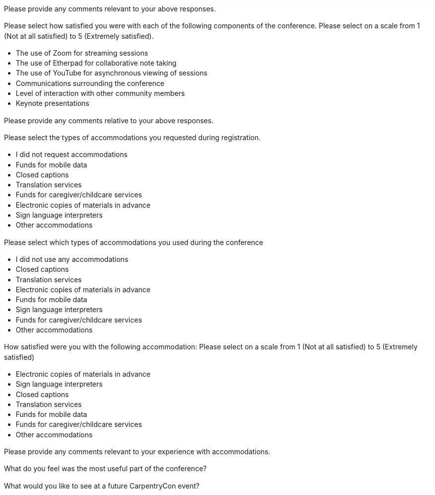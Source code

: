 Please provide any comments relevant to your above responses.

Please select how satisfied you were with each of the following components of the conference.  Please select on a scale from 1 (Not at all satisfied) to 5 (Extremely satisfied).



* The use of Zoom for streaming sessions
* The use of Etherpad for collaborative note taking
* The use of YouTube for asynchronous viewing of sessions
* Communications surrounding the conference
* Level of interaction with other community members
* Keynote presentations

Please provide any comments relative to your above responses.

Please select the types of accommodations you requested during registration.



* I did not request accommodations
* Funds for mobile data
* Closed captions
* Translation services
* Funds for caregiver/childcare services
* Electronic copies of materials in advance
* Sign language interpreters
* Other accommodations

Please select which types of accommodations you used during the conference



* I did not use any accommodations
* Closed captions
* Translation services
* Electronic copies of materials in advance
* Funds for mobile data
* Sign language interpreters
* Funds for caregiver/childcare services
* Other accommodations

How satisfied were you with the following accommodation: Please select on a scale from 1 (Not at all satisfied) to 5 (Extremely satisfied)



* Electronic copies of materials in advance
* Sign language interpreters
* Closed captions
* Translation services
* Funds for mobile data
* Funds for caregiver/childcare services
* Other accommodations

Please provide any comments relevant to your experience with accommodations.

What do you feel was the most useful part of the conference?

What would you like to see at a future CarpentryCon event?
